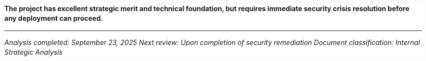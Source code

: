 **The project has excellent strategic merit and technical foundation, but requires immediate security crisis resolution before any deployment can proceed.**

---

*Analysis completed: September 23, 2025*
*Next review: Upon completion of security remediation*
*Document classification: Internal Strategic Analysis*